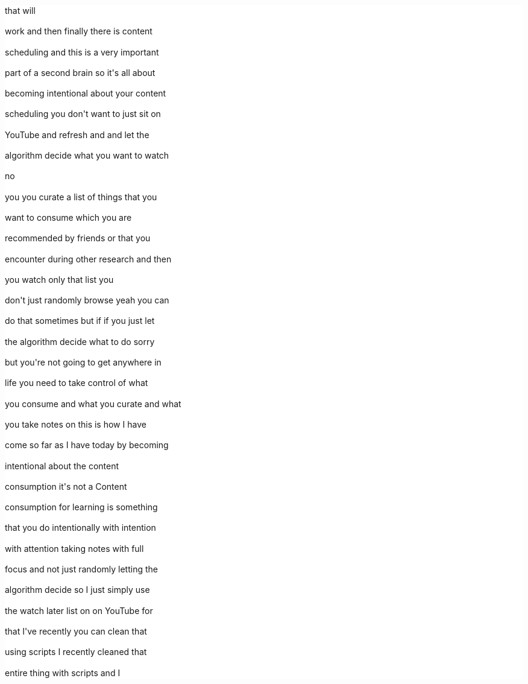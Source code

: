 that will

work and then finally there is content

scheduling and this is a very important

part of a second brain so it's all about

becoming intentional about your content

scheduling you don't want to just sit on

YouTube and refresh and and let the

algorithm decide what you want to watch

no

you you curate a list of things that you

want to consume which you are

recommended by friends or that you

encounter during other research and then

you watch only that list you

don't just randomly browse yeah you can

do that sometimes but if if you just let

the algorithm decide what to do sorry

but you're not going to get anywhere in

life you need to take control of what

you consume and what you curate and what

you take notes on this is how I have

come so far as I have today by becoming

intentional about the content

consumption it's not a Content

consumption for learning is something

that you do intentionally with intention

with attention taking notes with full

focus and not just randomly letting the

algorithm decide so I just simply use

the watch later list on on YouTube for

that I've recently you can clean that

using scripts I recently cleaned that

entire thing with scripts and I
